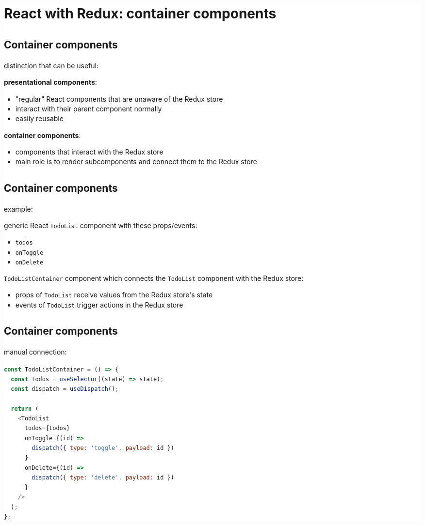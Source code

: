 # React with Redux: container components

## Container components

distinction that can be useful:

**presentational components**:

- "regular" React components that are unaware of the Redux store
- interact with their parent component normally
- easily reusable

**container components**:

- components that interact with the Redux store
- main role is to render subcomponents and connect them to the Redux store

## Container components

example:

generic React `TodoList` component with these props/events:

- `todos`
- `onToggle`
- `onDelete`

`TodoListContainer` component which connects the `TodoList` component with the Redux store:

- props of `TodoList` receive values from the Redux store's state
- events of `TodoList` trigger actions in the Redux store

## Container components

manual connection:

```js
const TodoListContainer = () => {
  const todos = useSelector((state) => state);
  const dispatch = useDispatch();

  return (
    <TodoList
      todos={todos}
      onToggle={(id) =>
        dispatch({ type: 'toggle', payload: id })
      }
      onDelete={(id) =>
        dispatch({ type: 'delete', payload: id })
      }
    />
  );
};
```
